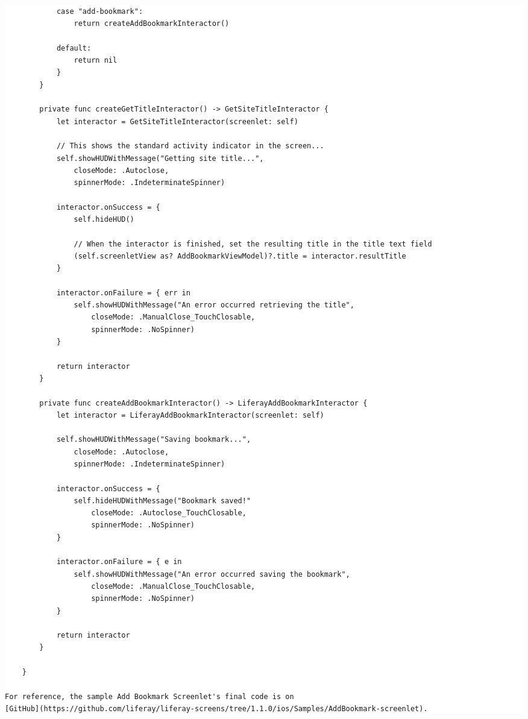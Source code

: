                 case "add-bookmark":
                    return createAddBookmarkInteractor()

                default:
                    return nil
                }
            }

            private func createGetTitleInteractor() -> GetSiteTitleInteractor {
                let interactor = GetSiteTitleInteractor(screenlet: self)

                // This shows the standard activity indicator in the screen...
                self.showHUDWithMessage("Getting site title...", 
                    closeMode: .Autoclose,
                    spinnerMode: .IndeterminateSpinner)

                interactor.onSuccess = {
                    self.hideHUD()

                    // When the interactor is finished, set the resulting title in the title text field
                    (self.screenletView as? AddBookmarkViewModel)?.title = interactor.resultTitle
                }

                interactor.onFailure = { err in
                    self.showHUDWithMessage("An error occurred retrieving the title",
                        closeMode: .ManualClose_TouchClosable,
                        spinnerMode: .NoSpinner)
                }

                return interactor
            }

            private func createAddBookmarkInteractor() -> LiferayAddBookmarkInteractor {
                let interactor = LiferayAddBookmarkInteractor(screenlet: self)

                self.showHUDWithMessage("Saving bookmark...",
                    closeMode: .Autoclose,
                    spinnerMode: .IndeterminateSpinner)

                interactor.onSuccess = {
                    self.hideHUDWithMessage("Bookmark saved!"
                        closeMode: .Autoclose_TouchClosable,
                        spinnerMode: .NoSpinner)
                }

                interactor.onFailure = { e in
                    self.showHUDWithMessage("An error occurred saving the bookmark",
                        closeMode: .ManualClose_TouchClosable,
                        spinnerMode: .NoSpinner)
                }

                return interactor
            }

        }

    For reference, the sample Add Bookmark Screenlet's final code is on
    [GitHub](https://github.com/liferay/liferay-screens/tree/1.1.0/ios/Samples/AddBookmark-screenlet). 
